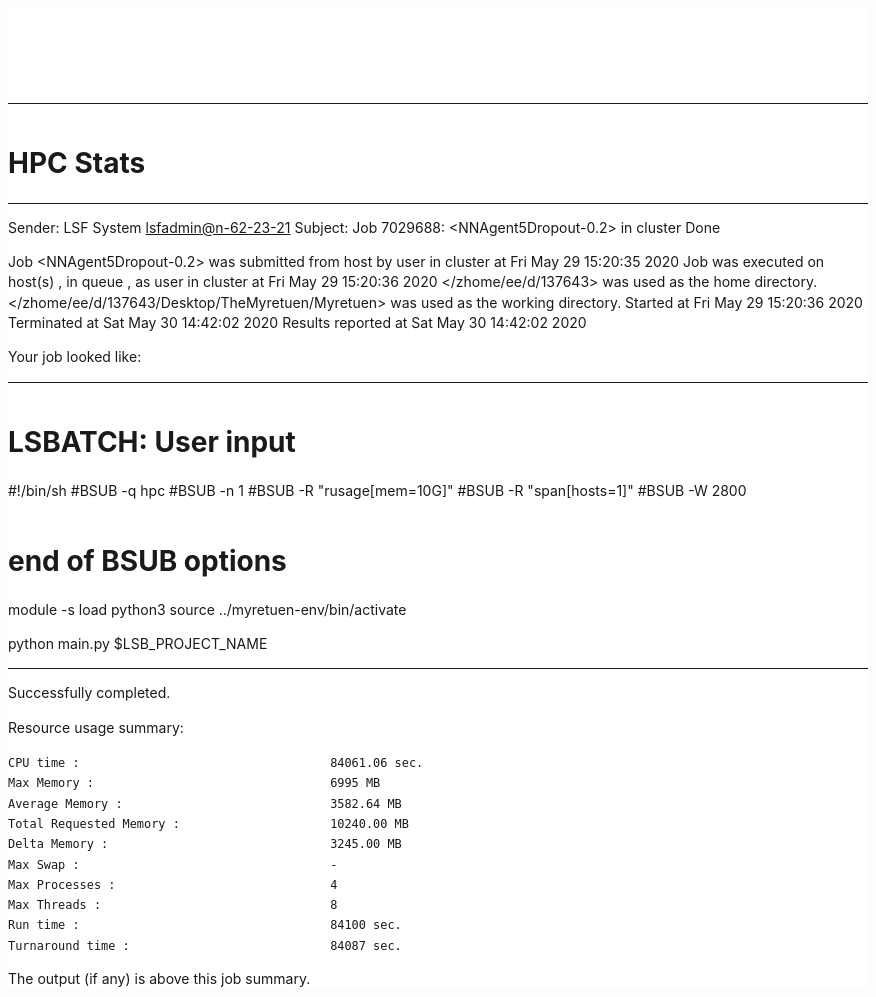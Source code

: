 <br /> 
 <br /> 
 <br /> 
 <br />

---------------------------------------------------------------------------------------------------------------------

# HPC Stats


------------------------------------------------------------
Sender: LSF System <lsfadmin@n-62-23-21>
Subject: Job 7029688: <NNAgent5Dropout-0.2> in cluster <dcc> Done

Job <NNAgent5Dropout-0.2> was submitted from host <n-62-27-20> by user <s183905> in cluster <dcc> at Fri May 29 15:20:35 2020
Job was executed on host(s) <n-62-23-21>, in queue <hpc>, as user <s183905> in cluster <dcc> at Fri May 29 15:20:36 2020
</zhome/ee/d/137643> was used as the home directory.
</zhome/ee/d/137643/Desktop/TheMyretuen/Myretuen> was used as the working directory.
Started at Fri May 29 15:20:36 2020
Terminated at Sat May 30 14:42:02 2020
Results reported at Sat May 30 14:42:02 2020

Your job looked like:

------------------------------------------------------------
# LSBATCH: User input
#!/bin/sh
#BSUB -q hpc
#BSUB -n 1
#BSUB -R "rusage[mem=10G]"
#BSUB -R "span[hosts=1]"
#BSUB -W 2800
# end of BSUB options

module -s load python3
source ../myretuen-env/bin/activate

python main.py $LSB_PROJECT_NAME


------------------------------------------------------------

Successfully completed.

Resource usage summary:

    CPU time :                                   84061.06 sec.
    Max Memory :                                 6995 MB
    Average Memory :                             3582.64 MB
    Total Requested Memory :                     10240.00 MB
    Delta Memory :                               3245.00 MB
    Max Swap :                                   -
    Max Processes :                              4
    Max Threads :                                8
    Run time :                                   84100 sec.
    Turnaround time :                            84087 sec.

The output (if any) is above this job summary.

